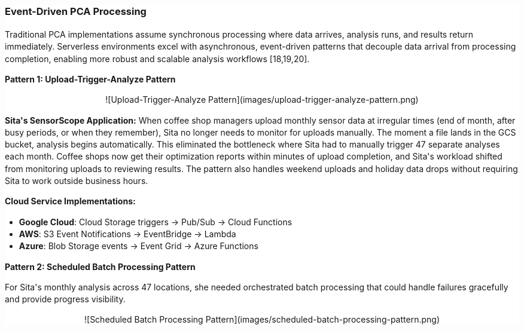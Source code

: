 ### Event-Driven PCA Processing

Traditional PCA implementations assume synchronous processing where data arrives, analysis runs, and results return immediately. Serverless environments excel with asynchronous, event-driven patterns that decouple data arrival from processing completion, enabling more robust and scalable analysis workflows [18,19,20].

**Pattern 1: Upload-Trigger-Analyze Pattern**

<center>
![Upload-Trigger-Analyze Pattern](images/upload-trigger-analyze-pattern.png)
</center>

**Sita's SensorScope Application:**
When coffee shop managers upload monthly sensor data at irregular times (end of month, after busy periods, or when they remember), Sita no longer needs to monitor for uploads manually. The moment a file lands in the GCS bucket, analysis begins automatically. This eliminated the bottleneck where Sita had to manually trigger 47 separate analyses each month. Coffee shops now get their optimization reports within minutes of upload completion, and Sita's workload shifted from monitoring uploads to reviewing results. The pattern also handles weekend uploads and holiday data drops without requiring Sita to work outside business hours.

**Cloud Service Implementations:**
- **Google Cloud**: Cloud Storage triggers → Pub/Sub → Cloud Functions
- **AWS**: S3 Event Notifications → EventBridge → Lambda
- **Azure**: Blob Storage events → Event Grid → Azure Functions

**Pattern 2: Scheduled Batch Processing Pattern**

For Sita's monthly analysis across 47 locations, she needed orchestrated batch processing that could handle failures gracefully and provide progress visibility.

<center>
![Scheduled Batch Processing Pattern](images/scheduled-batch-processing-pattern.png)
</center>
